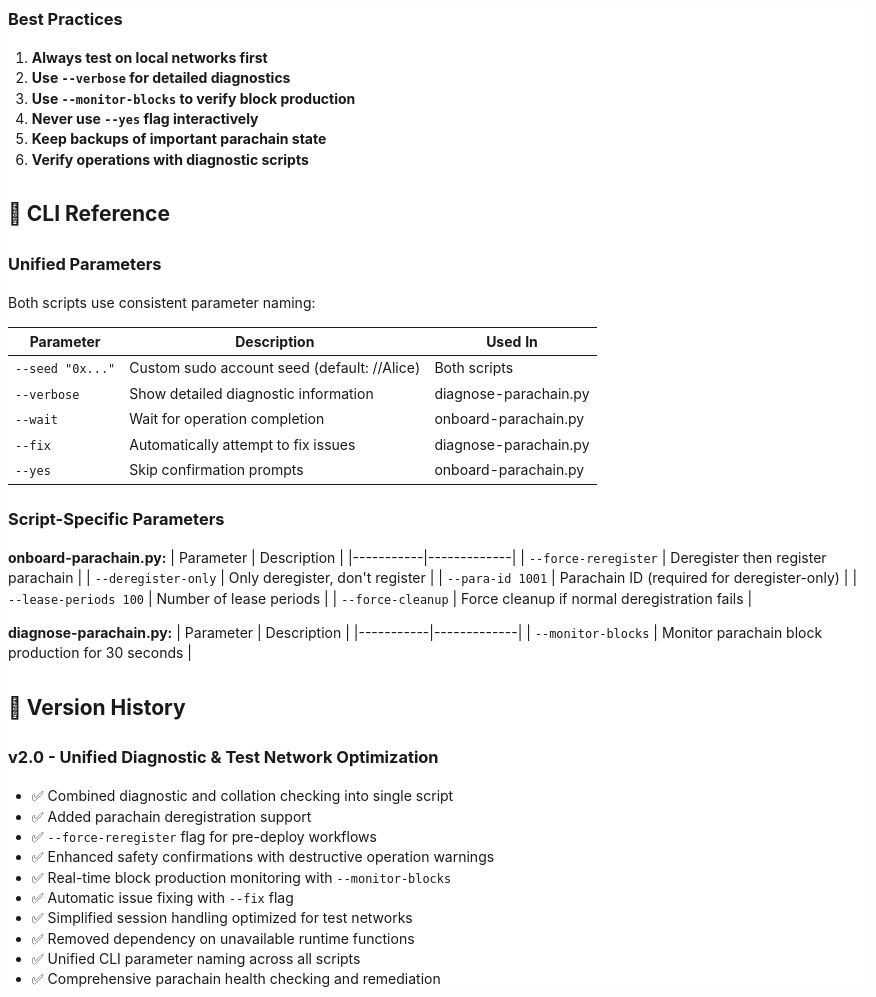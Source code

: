 ### Best Practices

1. **Always test on local networks first**
2. **Use `--verbose` for detailed diagnostics**
3. **Use `--monitor-blocks` to verify block production**
4. **Never use `--yes` flag interactively**
5. **Keep backups of important parachain state**
6. **Verify operations with diagnostic scripts**

## 🔧 CLI Reference

### Unified Parameters

Both scripts use consistent parameter naming:

| Parameter | Description | Used In |
|-----------|-------------|---------|
| `--seed "0x..."` | Custom sudo account seed (default: //Alice) | Both scripts |
| `--verbose` | Show detailed diagnostic information | diagnose-parachain.py |
| `--wait` | Wait for operation completion | onboard-parachain.py |
| `--fix` | Automatically attempt to fix issues | diagnose-parachain.py |
| `--yes` | Skip confirmation prompts | onboard-parachain.py |

### Script-Specific Parameters

**onboard-parachain.py:**
| Parameter | Description |
|-----------|-------------|
| `--force-reregister` | Deregister then register parachain |
| `--deregister-only` | Only deregister, don't register |
| `--para-id 1001` | Parachain ID (required for deregister-only) |
| `--lease-periods 100` | Number of lease periods |
| `--force-cleanup` | Force cleanup if normal deregistration fails |

**diagnose-parachain.py:**
| Parameter | Description |
|-----------|-------------|
| `--monitor-blocks` | Monitor parachain block production for 30 seconds |

## 📝 Version History

### v2.0 - Unified Diagnostic & Test Network Optimization
- ✅ Combined diagnostic and collation checking into single script
- ✅ Added parachain deregistration support
- ✅ `--force-reregister` flag for pre-deploy workflows  
- ✅ Enhanced safety confirmations with destructive operation warnings
- ✅ Real-time block production monitoring with `--monitor-blocks`
- ✅ Automatic issue fixing with `--fix` flag
- ✅ Simplified session handling optimized for test networks
- ✅ Removed dependency on unavailable runtime functions
- ✅ Unified CLI parameter naming across all scripts
- ✅ Comprehensive parachain health checking and remediation
